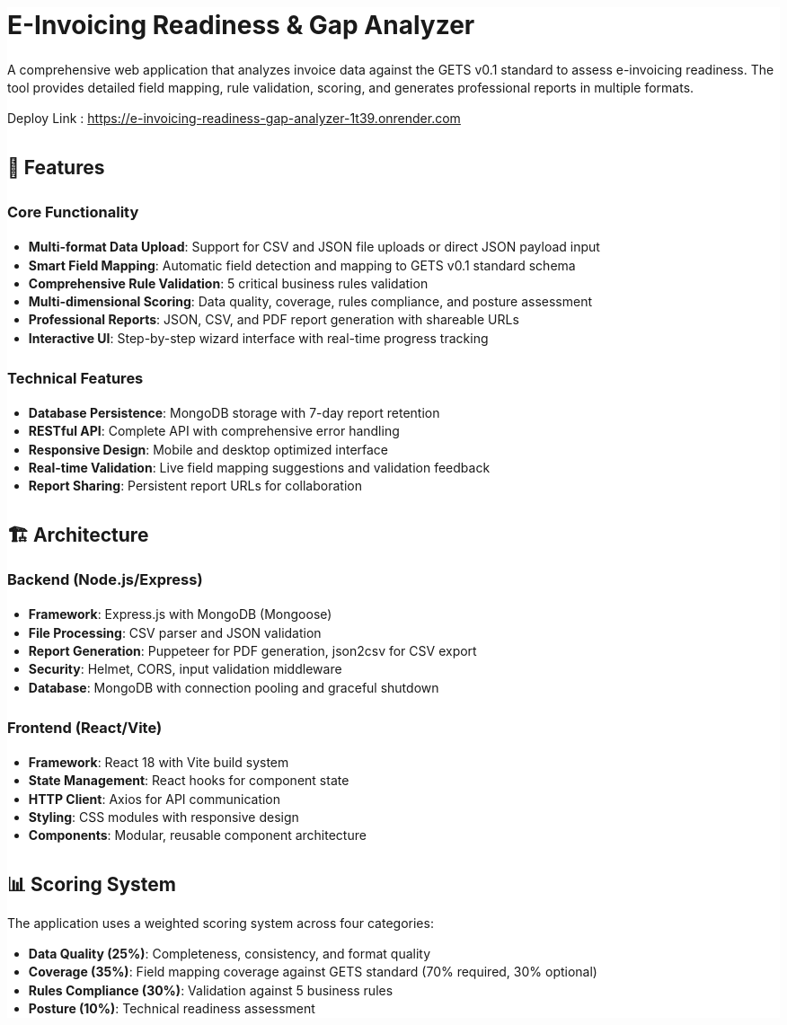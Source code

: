 # E-Invoicing Readiness & Gap Analyzer

A comprehensive web application that analyzes invoice data against the GETS v0.1 standard to assess e-invoicing readiness. The tool provides detailed field mapping, rule validation, scoring, and generates professional reports in multiple formats.

Deploy Link : https://e-invoicing-readiness-gap-analyzer-1t39.onrender.com

## 🚀 Features

### Core Functionality
- **Multi-format Data Upload**: Support for CSV and JSON file uploads or direct JSON payload input
- **Smart Field Mapping**: Automatic field detection and mapping to GETS v0.1 standard schema
- **Comprehensive Rule Validation**: 5 critical business rules validation
- **Multi-dimensional Scoring**: Data quality, coverage, rules compliance, and posture assessment
- **Professional Reports**: JSON, CSV, and PDF report generation with shareable URLs
- **Interactive UI**: Step-by-step wizard interface with real-time progress tracking

### Technical Features
- **Database Persistence**: MongoDB storage with 7-day report retention
- **RESTful API**: Complete API with comprehensive error handling
- **Responsive Design**: Mobile and desktop optimized interface
- **Real-time Validation**: Live field mapping suggestions and validation feedback
- **Report Sharing**: Persistent report URLs for collaboration

## 🏗️ Architecture

### Backend (Node.js/Express)
- **Framework**: Express.js with MongoDB (Mongoose)
- **File Processing**: CSV parser and JSON validation
- **Report Generation**: Puppeteer for PDF generation, json2csv for CSV export
- **Security**: Helmet, CORS, input validation middleware
- **Database**: MongoDB with connection pooling and graceful shutdown

### Frontend (React/Vite)
- **Framework**: React 18 with Vite build system
- **State Management**: React hooks for component state
- **HTTP Client**: Axios for API communication
- **Styling**: CSS modules with responsive design
- **Components**: Modular, reusable component architecture

## 📊 Scoring System

The application uses a weighted scoring system across four categories:

- **Data Quality (25%)**: Completeness, consistency, and format quality
- **Coverage (35%)**: Field mapping coverage against GETS standard (70% required, 30% optional)
- **Rules Compliance (30%)**: Validation against 5 business rules
- **Posture (10%)**: Technical readiness assessment
